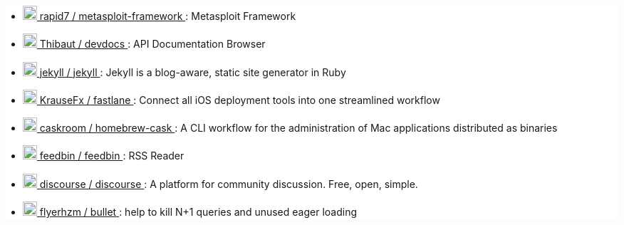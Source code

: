* <img src='https://avatars1.githubusercontent.com/u/1175434?v=3&s=40' height='20' width='20'>[
      rapid7
      /
      metasploit-framework
](https://github.com/rapid7/metasploit-framework): 
      Metasploit Framework
    
* <img src='https://avatars1.githubusercontent.com/u/17579?v=3&s=40' height='20' width='20'>[
      Thibaut
      /
      devdocs
](https://github.com/Thibaut/devdocs): 
      API Documentation Browser
    
* <img src='https://avatars2.githubusercontent.com/u/237985?v=3&s=40' height='20' width='20'>[
      jekyll
      /
      jekyll
](https://github.com/jekyll/jekyll): 
      Jekyll is a blog-aware, static site generator in Ruby
    
* <img src='https://avatars2.githubusercontent.com/u/869950?v=3&s=40' height='20' width='20'>[
      KrauseFx
      /
      fastlane
](https://github.com/KrauseFx/fastlane): 
      Connect all iOS deployment tools into one streamlined workflow
    
* <img src='https://avatars0.githubusercontent.com/u/727482?v=3&s=40' height='20' width='20'>[
      caskroom
      /
      homebrew-cask
](https://github.com/caskroom/homebrew-cask): 
      A CLI workflow for the administration of Mac applications distributed as binaries
    
* <img src='https://avatars1.githubusercontent.com/u/133809?v=3&s=40' height='20' width='20'>[
      feedbin
      /
      feedbin
](https://github.com/feedbin/feedbin): 
      RSS Reader
    
* <img src='https://avatars1.githubusercontent.com/u/17538?v=3&s=40' height='20' width='20'>[
      discourse
      /
      discourse
](https://github.com/discourse/discourse): 
      A platform for community discussion. Free, open, simple.
    
* <img src='https://avatars1.githubusercontent.com/u/66836?v=3&s=40' height='20' width='20'>[
      flyerhzm
      /
      bullet
](https://github.com/flyerhzm/bullet): 
      help to kill N+1 queries and unused eager loading
    